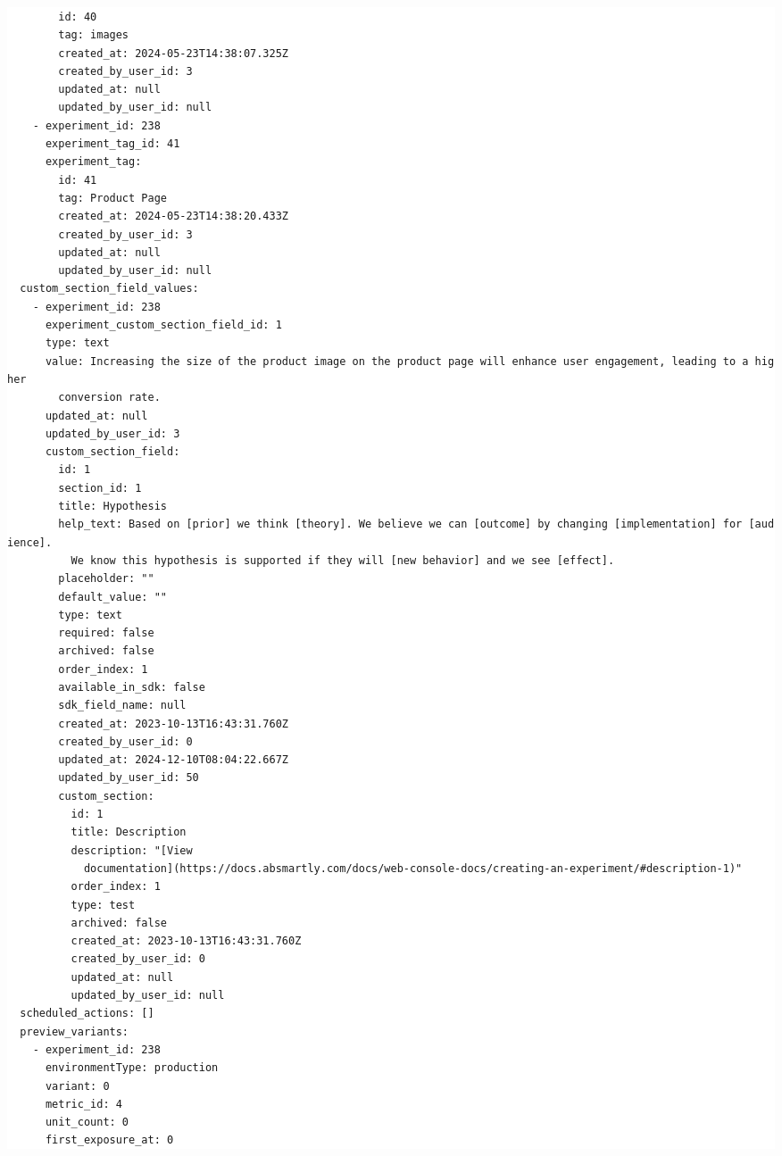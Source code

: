             id: 40
            tag: images
            created_at: 2024-05-23T14:38:07.325Z
            created_by_user_id: 3
            updated_at: null
            updated_by_user_id: null
        - experiment_id: 238
          experiment_tag_id: 41
          experiment_tag:
            id: 41
            tag: Product Page
            created_at: 2024-05-23T14:38:20.433Z
            created_by_user_id: 3
            updated_at: null
            updated_by_user_id: null
      custom_section_field_values:
        - experiment_id: 238
          experiment_custom_section_field_id: 1
          type: text
          value: Increasing the size of the product image on the product page will enhance user engagement, leading to a higher
            conversion rate.
          updated_at: null
          updated_by_user_id: 3
          custom_section_field:
            id: 1
            section_id: 1
            title: Hypothesis
            help_text: Based on [prior] we think [theory]. We believe we can [outcome] by changing [implementation] for [audience].
              We know this hypothesis is supported if they will [new behavior] and we see [effect].
            placeholder: ""
            default_value: ""
            type: text
            required: false
            archived: false
            order_index: 1
            available_in_sdk: false
            sdk_field_name: null
            created_at: 2023-10-13T16:43:31.760Z
            created_by_user_id: 0
            updated_at: 2024-12-10T08:04:22.667Z
            updated_by_user_id: 50
            custom_section:
              id: 1
              title: Description
              description: "[View
                documentation](https://docs.absmartly.com/docs/web-console-docs/creating-an-experiment/#description-1)"
              order_index: 1
              type: test
              archived: false
              created_at: 2023-10-13T16:43:31.760Z
              created_by_user_id: 0
              updated_at: null
              updated_by_user_id: null
      scheduled_actions: []
      preview_variants:
        - experiment_id: 238
          environmentType: production
          variant: 0
          metric_id: 4
          unit_count: 0
          first_exposure_at: 0

  [key: string]: string;